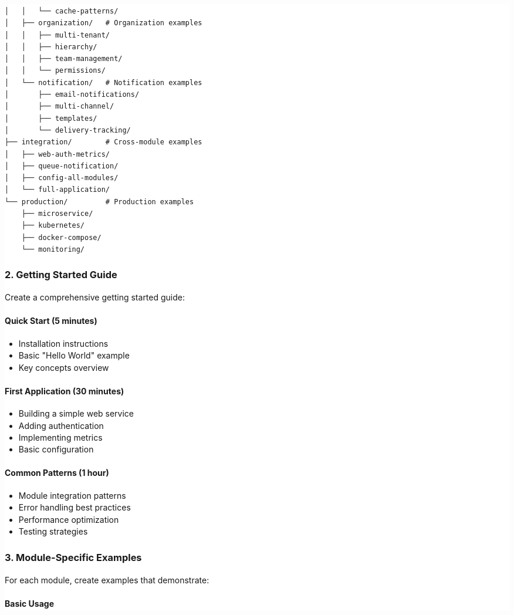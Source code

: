 ```text
│   │   └── cache-patterns/
│   ├── organization/   # Organization examples
│   │   ├── multi-tenant/
│   │   ├── hierarchy/
│   │   ├── team-management/
│   │   └── permissions/
│   └── notification/   # Notification examples
│       ├── email-notifications/
│       ├── multi-channel/
│       ├── templates/
│       └── delivery-tracking/
├── integration/        # Cross-module examples
│   ├── web-auth-metrics/
│   ├── queue-notification/
│   ├── config-all-modules/
│   └── full-application/
└── production/         # Production examples
    ├── microservice/
    ├── kubernetes/
    ├── docker-compose/
    └── monitoring/
```

### 2. Getting Started Guide

Create a comprehensive getting started guide:

#### Quick Start (5 minutes)

- Installation instructions
- Basic "Hello World" example
- Key concepts overview

#### First Application (30 minutes)

- Building a simple web service
- Adding authentication
- Implementing metrics
- Basic configuration

#### Common Patterns (1 hour)

- Module integration patterns
- Error handling best practices
- Performance optimization
- Testing strategies

### 3. Module-Specific Examples

For each module, create examples that demonstrate:

#### Basic Usage
